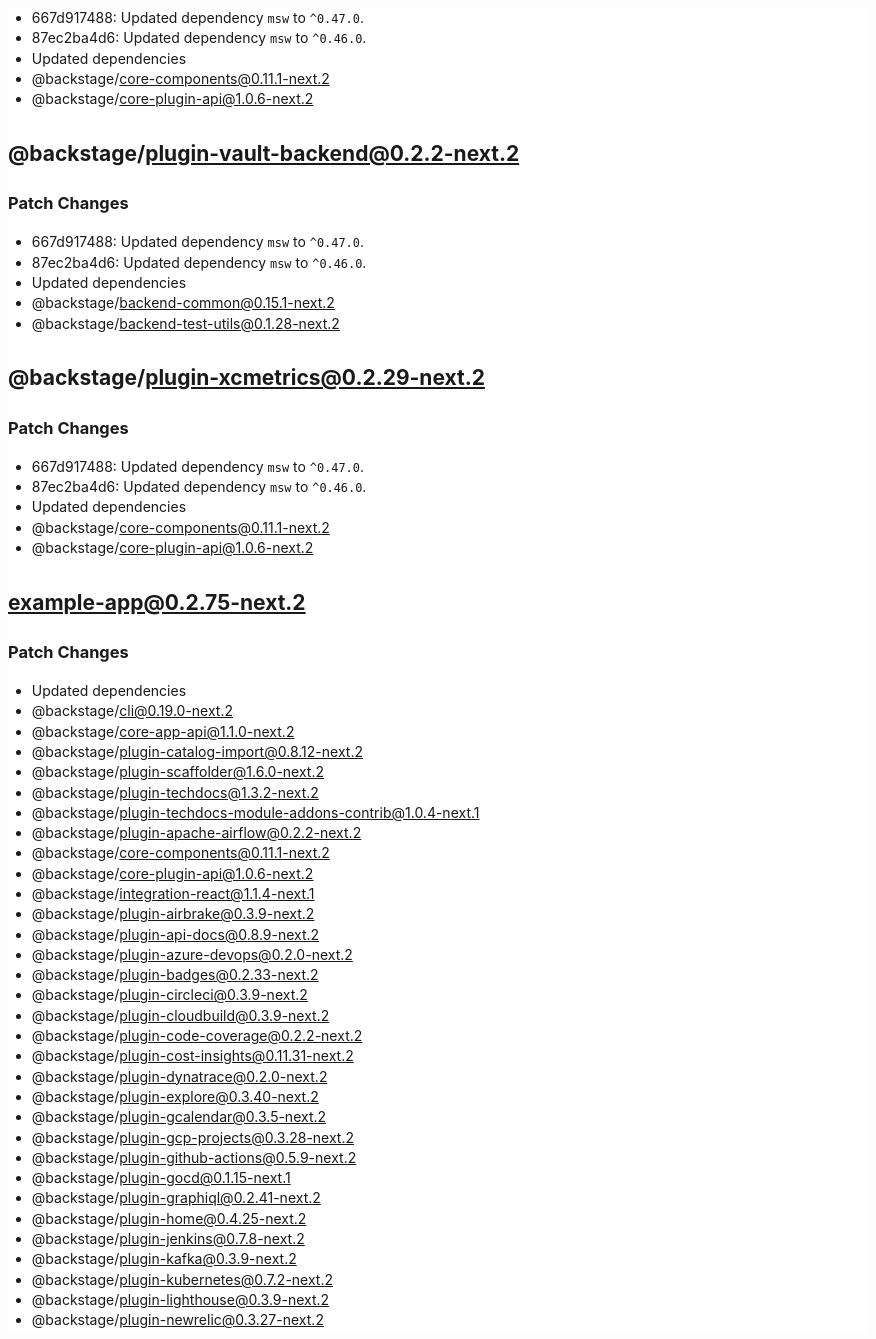 - 667d917488: Updated dependency `msw` to `^0.47.0`.
- 87ec2ba4d6: Updated dependency `msw` to `^0.46.0`.
- Updated dependencies
 - @backstage/core-components@0.11.1-next.2
 - @backstage/core-plugin-api@1.0.6-next.2

## @backstage/plugin-vault-backend@0.2.2-next.2

### Patch Changes

- 667d917488: Updated dependency `msw` to `^0.47.0`.
- 87ec2ba4d6: Updated dependency `msw` to `^0.46.0`.
- Updated dependencies
 - @backstage/backend-common@0.15.1-next.2
 - @backstage/backend-test-utils@0.1.28-next.2

## @backstage/plugin-xcmetrics@0.2.29-next.2

### Patch Changes

- 667d917488: Updated dependency `msw` to `^0.47.0`.
- 87ec2ba4d6: Updated dependency `msw` to `^0.46.0`.
- Updated dependencies
 - @backstage/core-components@0.11.1-next.2
 - @backstage/core-plugin-api@1.0.6-next.2

## example-app@0.2.75-next.2

### Patch Changes

- Updated dependencies
 - @backstage/cli@0.19.0-next.2
 - @backstage/core-app-api@1.1.0-next.2
 - @backstage/plugin-catalog-import@0.8.12-next.2
 - @backstage/plugin-scaffolder@1.6.0-next.2
 - @backstage/plugin-techdocs@1.3.2-next.2
 - @backstage/plugin-techdocs-module-addons-contrib@1.0.4-next.1
 - @backstage/plugin-apache-airflow@0.2.2-next.2
 - @backstage/core-components@0.11.1-next.2
 - @backstage/core-plugin-api@1.0.6-next.2
 - @backstage/integration-react@1.1.4-next.1
 - @backstage/plugin-airbrake@0.3.9-next.2
 - @backstage/plugin-api-docs@0.8.9-next.2
 - @backstage/plugin-azure-devops@0.2.0-next.2
 - @backstage/plugin-badges@0.2.33-next.2
 - @backstage/plugin-circleci@0.3.9-next.2
 - @backstage/plugin-cloudbuild@0.3.9-next.2
 - @backstage/plugin-code-coverage@0.2.2-next.2
 - @backstage/plugin-cost-insights@0.11.31-next.2
 - @backstage/plugin-dynatrace@0.2.0-next.2
 - @backstage/plugin-explore@0.3.40-next.2
 - @backstage/plugin-gcalendar@0.3.5-next.2
 - @backstage/plugin-gcp-projects@0.3.28-next.2
 - @backstage/plugin-github-actions@0.5.9-next.2
 - @backstage/plugin-gocd@0.1.15-next.1
 - @backstage/plugin-graphiql@0.2.41-next.2
 - @backstage/plugin-home@0.4.25-next.2
 - @backstage/plugin-jenkins@0.7.8-next.2
 - @backstage/plugin-kafka@0.3.9-next.2
 - @backstage/plugin-kubernetes@0.7.2-next.2
 - @backstage/plugin-lighthouse@0.3.9-next.2
 - @backstage/plugin-newrelic@0.3.27-next.2